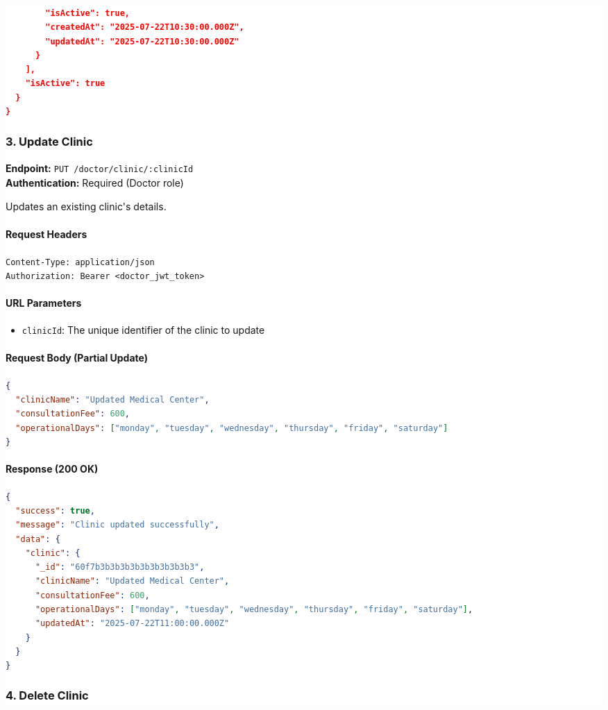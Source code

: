 ```json
        "isActive": true,
        "createdAt": "2025-07-22T10:30:00.000Z",
        "updatedAt": "2025-07-22T10:30:00.000Z"
      }
    ],
    "isActive": true
  }
}
```

### 3. Update Clinic

**Endpoint:** `PUT /doctor/clinic/:clinicId`  
**Authentication:** Required (Doctor role)

Updates an existing clinic's details.

#### Request Headers
```http
Content-Type: application/json
Authorization: Bearer <doctor_jwt_token>
```

#### URL Parameters
- `clinicId`: The unique identifier of the clinic to update

#### Request Body (Partial Update)
```json
{
  "clinicName": "Updated Medical Center",
  "consultationFee": 600,
  "operationalDays": ["monday", "tuesday", "wednesday", "thursday", "friday", "saturday"]
}
```

#### Response (200 OK)
```json
{
  "success": true,
  "message": "Clinic updated successfully",
  "data": {
    "clinic": {
      "_id": "60f7b3b3b3b3b3b3b3b3b3b3",
      "clinicName": "Updated Medical Center",
      "consultationFee": 600,
      "operationalDays": ["monday", "tuesday", "wednesday", "thursday", "friday", "saturday"],
      "updatedAt": "2025-07-22T11:00:00.000Z"
    }
  }
}
```

### 4. Delete Clinic
